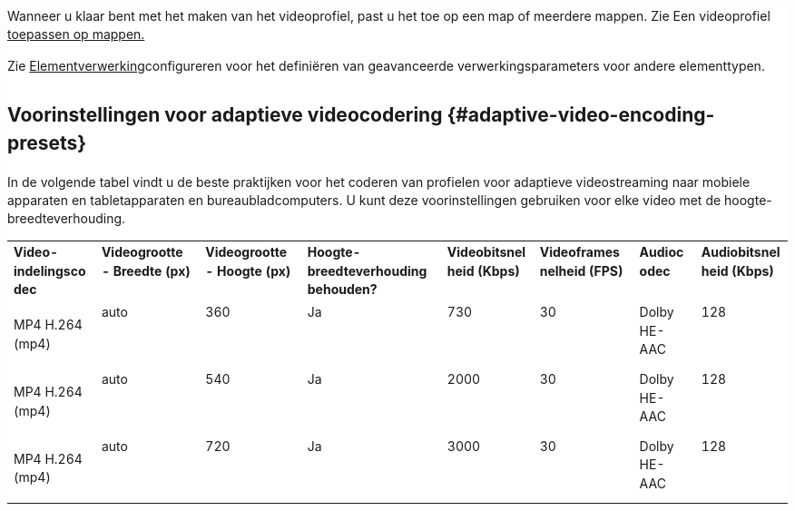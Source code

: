 Wanneer u klaar bent met het maken van het videoprofiel, past u het toe op een map of meerdere mappen. Zie Een videoprofiel [toepassen op mappen.](#applying-a-video-profile-to-folders)

Zie [Elementverwerking](config-dms7.md#configuring-asset-processing)configureren voor het definiëren van geavanceerde verwerkingsparameters voor andere elementtypen.

## Voorinstellingen voor adaptieve videocodering {#adaptive-video-encoding-presets}

In de volgende tabel vindt u de beste praktijken voor het coderen van profielen voor adaptieve videostreaming naar mobiele apparaten en tabletapparaten en bureaubladcomputers. U kunt deze voorinstellingen gebruiken voor elke video met de hoogte-breedteverhouding.

<table> 
 <tbody> 
  <tr> 
   <td><strong>Video-indelingscodec</strong></td> 
   <td><strong>Videogrootte - Breedte (px)</strong></td> 
   <td><strong>Videogrootte - Hoogte (px)</strong></td> 
   <td><strong>Hoogte-breedteverhouding behouden?</strong></td> 
   <td><strong>Videobitsnelheid (Kbps)</strong></td> 
   <td><strong>Videoframesnelheid (FPS)</strong></td> 
   <td><strong>Audiocodec</strong></td> 
   <td><strong>Audiobitsnelheid (Kbps)</strong></td> 
  </tr> 
  <tr> 
   <td><p>MP4 H.264 (mp4)</p> </td> 
   <td>auto</td> 
   <td>360</td> 
   <td>Ja</td> 
   <td>730</td> 
   <td>30</td> 
   <td>Dolby HE-AAC</td> 
   <td>128</td> 
  </tr> 
  <tr> 
   <td><p>MP4 H.264 (mp4)</p> </td> 
   <td>auto</td> 
   <td>540</td> 
   <td>Ja</td> 
   <td>2000<br /> </td> 
   <td>30</td> 
   <td>Dolby HE-AAC</td> 
   <td>128</td> 
  </tr> 
  <tr> 
   <td><p>MP4 H.264 (mp4)</p> </td> 
   <td>auto</td> 
   <td>720<br /> </td> 
   <td>Ja</td> 
   <td>3000<br /> </td> 
   <td>30</td> 
   <td>Dolby HE-AAC</td> 
   <td>128</td> 
  </tr> 
 </tbody> 
</table>
